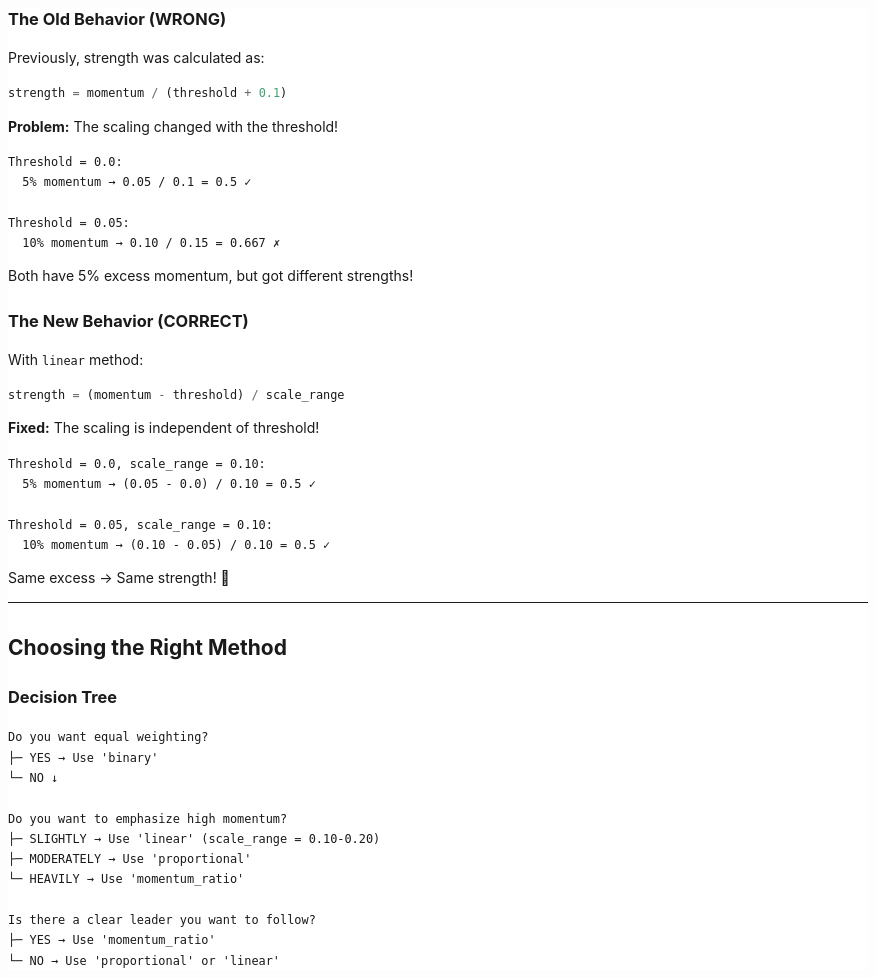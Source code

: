 ### The Old Behavior (WRONG)

Previously, strength was calculated as:

```python
strength = momentum / (threshold + 0.1)
```

**Problem:** The scaling changed with the threshold!

```
Threshold = 0.0:
  5% momentum → 0.05 / 0.1 = 0.5 ✓
  
Threshold = 0.05:
  10% momentum → 0.10 / 0.15 = 0.667 ✗
```

Both have 5% excess momentum, but got different strengths!

### The New Behavior (CORRECT)

With `linear` method:

```python
strength = (momentum - threshold) / scale_range
```

**Fixed:** The scaling is independent of threshold!

```
Threshold = 0.0, scale_range = 0.10:
  5% momentum → (0.05 - 0.0) / 0.10 = 0.5 ✓
  
Threshold = 0.05, scale_range = 0.10:
  10% momentum → (0.10 - 0.05) / 0.10 = 0.5 ✓
```

Same excess → Same strength! 🎉

---

## Choosing the Right Method

### Decision Tree

```
Do you want equal weighting?
├─ YES → Use 'binary'
└─ NO ↓

Do you want to emphasize high momentum?
├─ SLIGHTLY → Use 'linear' (scale_range = 0.10-0.20)
├─ MODERATELY → Use 'proportional'
└─ HEAVILY → Use 'momentum_ratio'

Is there a clear leader you want to follow?
├─ YES → Use 'momentum_ratio'
└─ NO → Use 'proportional' or 'linear'
```
